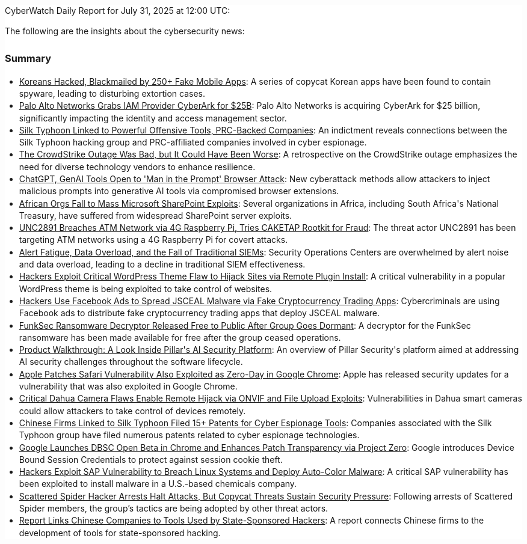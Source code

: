 CyberWatch Daily Report for July 31, 2025 at 12:00 UTC:

The following are the insights about the cybersecurity news:

### Summary
- [Koreans Hacked, Blackmailed by 250+ Fake Mobile Apps](https://www.darkreading.com/threat-intelligence/koreans-hacked-blackmailed-250-fake-mobile-apps): A series of copycat Korean apps have been found to contain spyware, leading to disturbing extortion cases.
- [Palo Alto Networks Grabs IAM Provider CyberArk for $25B](https://www.darkreading.com/identity-access-management-security/palo-alto-networks-grabs-iam-provider-cyberark-for-25b): Palo Alto Networks is acquiring CyberArk for $25 billion, significantly impacting the identity and access management sector.
- [Silk Typhoon Linked to Powerful Offensive Tools, PRC-Backed Companies](https://www.darkreading.com/threat-intelligence/silk-typhoon-powerful-offensive-tools-prc): An indictment reveals connections between the Silk Typhoon hacking group and PRC-affiliated companies involved in cyber espionage.
- [The CrowdStrike Outage Was Bad, but It Could Have Been Worse](https://www.darkreading.com/vulnerabilities-threats/crowdstrike-outage-was-bad-could-have-been-worse): A retrospective on the CrowdStrike outage emphasizes the need for diverse technology vendors to enhance resilience.
- [ChatGPT, GenAI Tools Open to 'Man in the Prompt' Browser Attack](https://www.darkreading.com/vulnerabilities-threats/attackers-use-browser-extensions-inject-ai-prompts): New cyberattack methods allow attackers to inject malicious prompts into generative AI tools via compromised browser extensions.
- [African Orgs Fall to Mass Microsoft SharePoint Exploits](https://www.darkreading.com/cyber-risk/african-orgs-mass-microsoft-sharepoint-exploits): Several organizations in Africa, including South Africa's National Treasury, have suffered from widespread SharePoint server exploits.
- [UNC2891 Breaches ATM Network via 4G Raspberry Pi, Tries CAKETAP Rootkit for Fraud](https://thehackernews.com/2025/07/unc2891-breaches-atm-network-via-4g.html): The threat actor UNC2891 has been targeting ATM networks using a 4G Raspberry Pi for covert attacks.
- [Alert Fatigue, Data Overload, and the Fall of Traditional SIEMs](https://thehackernews.com/2025/07/alert-fatigue-data-overload-and-fall-of.html): Security Operations Centers are overwhelmed by alert noise and data overload, leading to a decline in traditional SIEM effectiveness.
- [Hackers Exploit Critical WordPress Theme Flaw to Hijack Sites via Remote Plugin Install](https://thehackernews.com/2025/07/hackers-exploit-critical-wordpress.html): A critical vulnerability in a popular WordPress theme is being exploited to take control of websites.
- [Hackers Use Facebook Ads to Spread JSCEAL Malware via Fake Cryptocurrency Trading Apps](https://thehackernews.com/2025/07/hackers-use-facebook-ads-to-spread.html): Cybercriminals are using Facebook ads to distribute fake cryptocurrency trading apps that deploy JSCEAL malware.
- [FunkSec Ransomware Decryptor Released Free to Public After Group Goes Dormant](https://thehackernews.com/2025/07/funksec-ransomware-decryptor-released.html): A decryptor for the FunkSec ransomware has been made available for free after the group ceased operations.
- [Product Walkthrough: A Look Inside Pillar's AI Security Platform](https://thehackernews.com/2025/07/product-walkthrough-look-inside-pillars.html): An overview of Pillar Security's platform aimed at addressing AI security challenges throughout the software lifecycle.
- [Apple Patches Safari Vulnerability Also Exploited as Zero-Day in Google Chrome](https://thehackernews.com/2025/07/apple-patches-safari-vulnerability-also.html): Apple has released security updates for a vulnerability that was also exploited in Google Chrome.
- [Critical Dahua Camera Flaws Enable Remote Hijack via ONVIF and File Upload Exploits](https://thehackernews.com/2025/07/critical-dahua-camera-flaws-enable.html): Vulnerabilities in Dahua smart cameras could allow attackers to take control of devices remotely.
- [Chinese Firms Linked to Silk Typhoon Filed 15+ Patents for Cyber Espionage Tools](https://thehackernews.com/2025/07/chinese-firms-linked-to-silk-typhoon.html): Companies associated with the Silk Typhoon group have filed numerous patents related to cyber espionage technologies.
- [Google Launches DBSC Open Beta in Chrome and Enhances Patch Transparency via Project Zero](https://thehackernews.com/2025/07/google-launches-dbsc-open-beta-in.html): Google introduces Device Bound Session Credentials to protect against session cookie theft.
- [Hackers Exploit SAP Vulnerability to Breach Linux Systems and Deploy Auto-Color Malware](https://thehackernews.com/2025/07/hackers-exploit-sap-vulnerability-to.html): A critical SAP vulnerability has been exploited to install malware in a U.S.-based chemicals company.
- [Scattered Spider Hacker Arrests Halt Attacks, But Copycat Threats Sustain Security Pressure](https://thehackernews.com/2025/07/scattered-spider-hacker-arrests-halt.html): Following arrests of Scattered Spider members, the group’s tactics are being adopted by other threat actors.
- [Report Links Chinese Companies to Tools Used by State-Sponsored Hackers](https://www.securityweek.com/report-links-chinese-companies-to-tools-used-by-state-sponsored-hackers/): A report connects Chinese firms to the development of tools for state-sponsored hacking.